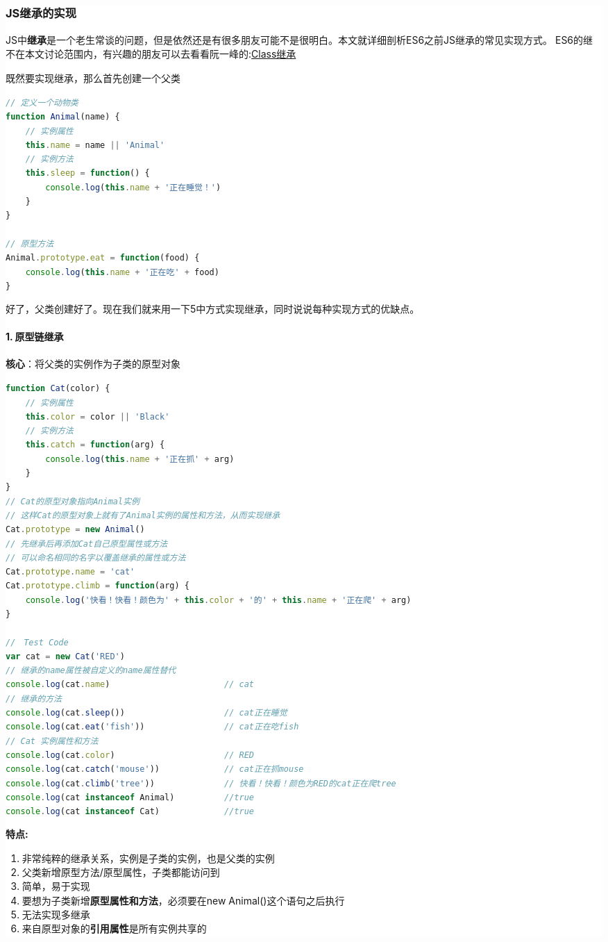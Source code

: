 ### JS继承的实现
JS中**继承**是一个老生常谈的问题，但是依然还是有很多朋友可能不是很明白。本文就详细剖析ES6之前JS继承的常见实现方式。
ES6的继不在本文讨论范围内，有兴趣的朋友可以去看看阮一峰的:[Class继承](http://es6.ruanyifeng.com/#docs/class-extends)

既然要实现继承，那么首先创建一个父类
```js
// 定义一个动物类
function Animal(name) {
    // 实例属性
    this.name = name || 'Animal'
    // 实例方法
    this.sleep = function() {
        console.log(this.name + '正在睡觉！')
    }
}

// 原型方法
Animal.prototype.eat = function(food) {
    console.log(this.name + '正在吃' + food)
}
```
好了，父类创建好了。现在我们就来用一下5中方式实现继承，同时说说每种实现方式的优缺点。
#### 1. 原型链继承
**核心**：将父类的实例作为子类的原型对象
```js
function Cat(color) {
    // 实例属性
    this.color = color || 'Black'
    // 实例方法
    this.catch = function(arg) {
        console.log(this.name + '正在抓' + arg)
    }
}
// Cat的原型对象指向Animal实例
// 这样Cat的原型对象上就有了Animal实例的属性和方法，从而实现继承
Cat.prototype = new Animal()
// 先继承后再添加Cat自己原型属性或方法
// 可以命名相同的名字以覆盖继承的属性或方法
Cat.prototype.name = 'cat'
Cat.prototype.climb = function(arg) {
    console.log('快看！快看！颜色为' + this.color + '的' + this.name + '正在爬' + arg)
}

//　Test Code
var cat = new Cat('RED')
// 继承的name属性被自定义的name属性替代
console.log(cat.name)                       // cat
// 继承的方法
console.log(cat.sleep())                    // cat正在睡觉
console.log(cat.eat('fish'))                // cat正在吃fish
// Cat 实例属性和方法
console.log(cat.color)                      // RED
console.log(cat.catch('mouse'))             // cat正在抓mouse
console.log(cat.climb('tree'))              // 快看！快看！颜色为RED的cat正在爬tree
console.log(cat instanceof Animal)          //true 
console.log(cat instanceof Cat)             //true
```
**特点:**
1. 非常纯粹的继承关系，实例是子类的实例，也是父类的实例
2. 父类新增原型方法/原型属性，子类都能访问到
3. 简单，易于实现
4. 要想为子类新增**原型属性和方法**，必须要在new Animal()这个语句之后执行
5. 无法实现多继承
6. 来自原型对象的**引用属性**是所有实例共享的